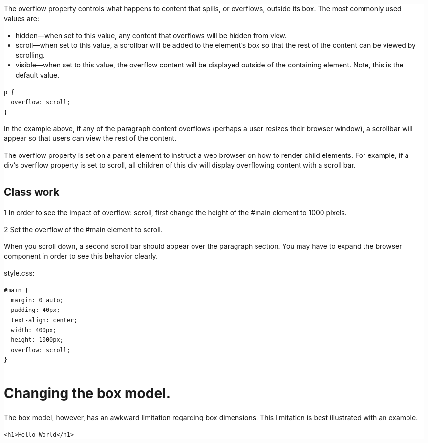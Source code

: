 The overflow property controls what happens to content that spills, or overflows, outside its box. The most commonly used values are:

- hidden—when set to this value, any content that overflows will be hidden from view.
- scroll—when set to this value, a scrollbar will be added to the element’s box so that the rest of the content can be viewed by scrolling.
- visible—when set to this value, the overflow content will be displayed outside of the containing element. Note, this is the default value.

```
p {
  overflow: scroll; 
}
```

In the example above, if any of the paragraph content overflows (perhaps a user resizes their browser window), a scrollbar will appear so that users can view the rest of the content.

The overflow property is set on a parent element to instruct a web browser on how to render child elements. For example, if a div’s overflow property is set to scroll, all children of this div will display overflowing content with a scroll bar.


## Class work

1 In order to see the impact of overflow: scroll, first change the height of the #main element to 1000 pixels.

2 Set the overflow of the #main element to scroll.

When you scroll down, a second scroll bar should appear over the paragraph section. You may have to expand the browser component in order to see this behavior clearly.


style.css:

```
#main {
  margin: 0 auto;
  padding: 40px;
  text-align: center;
  width: 400px;
  height: 1000px;
  overflow: scroll;
}
```



# Changing the box model.

The box model, however, has an awkward limitation regarding box dimensions. This limitation is best illustrated with an example.

```
<h1>Hello World</h1>
```
